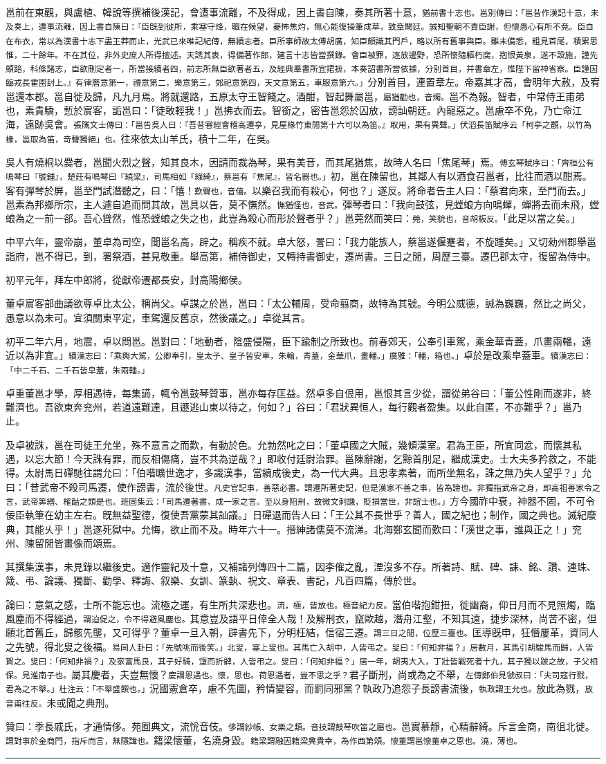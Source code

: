 邕前在東觀，與盧植、韓說等撰補後漢記，會遭事流離，不及得成，因上書自陳，奏其所著十意，`猶前書十志也。邕別傳曰：「邕昔作漢記十意，未及奏上，遭事流離，因上書自陳曰：『臣旣到徙所，乘塞守烽，職在候望，憂怖焦灼，無心能復操筆成草，致章闕廷。誠知聖朝不責臣謝，但懷愚心有所不竟。臣自在布衣，常以為漢書十志下盡王莽而止，光武已來唯記紀傳，無續志者。臣所事師故太傅胡廣，知臣頗識其門戶，略以所有舊事與臣。雖未備悉，粗見首尾，積累思惟，二十餘年。不在其位，非外史庶人所得擅述。天誘其衷，得備著作郎，建言十志皆當撰錄。會臣被罪，逐放邊野，恐所懷隨軀朽腐，抱恨黃泉，遂不設施，謹先顛踣，科條諸志，臣欲刪定者一，所當接續者四，前志所無臣欲著者五，及經典羣書所宜捃摭，本奏詔書所當依據，分別首目，并書章左，惟陛下留神省察。臣謹因臨戎長霍圉封上。』有律曆意第一，禮意第二，樂意第三，郊祀意第四，天文意第五，車服意第六。」`分別首目，連置章左。帝嘉其才高，會明年大赦，及宥邕還本郡。邕自徙及歸，凡九月焉。將就還路，五原太守王智餞之。酒酣，智起舞屬邕，`屬猶勸也，音燭。`邕不為報。智者，中常侍王甫弟也，素貴驕，慙於賔客，詬邕曰：「徒敢輕我！」邕拂衣而去。智銜之，密告邕怨於囚放，謗訕朝廷。內寵惡之。邕慮卒不免，乃亡命江海，遠跡吳會。`張隲文士傳曰：「邕告吳人曰：『吾昔甞經會稽高遷亭，見屋椽竹東閒第十六可以為笛。』取用，果有異聲。」伏滔長笛賦序云「柯亭之觀，以竹為椽，邕取為笛，竒聲獨絕」也。`往來依太山羊氏，積十二年，在吳。

吳人有燒桐以爨者，邕聞火烈之聲，知其良木，因請而裁為琴，果有美音，而其尾猶焦，故時人名曰「焦尾琴」焉。`傅玄琴賦序曰：「齊桓公有鳴琴曰『號鍾』，楚莊有鳴琴曰『繞梁』，司馬相如『綠綺』，蔡邕有『焦尾』，皆名器也。」`初，邕在陳留也，其鄰人有以酒食召邕者，比往而酒以酣焉。客有彈琴於屏，邕至門試潛聽之，曰：「憘！`歎聲也，音僖。`以樂召我而有殺心，何也？」遂反。將命者告主人曰：「蔡君向來，至門而去。」邕素為邦鄉所宗，主人遽自追而問其故，邕具以告，莫不憮然。`憮猶怪也，音武。`彈琴者曰：「我向鼓弦，見螳蜋方向鳴蟬，蟬將去而未飛，螳蜋為之一前一郤。吾心聳然，惟恐螳蜋之失之也，此豈為殺心而形於聲者乎？」邕莞然而笑曰：`莞，笑貌也，音胡板反。`「此足以當之矣。」

中平六年，靈帝崩，董卓為司空，聞邕名高，辟之。稱疾不就。卓大怒，詈曰：「我力能族人，蔡邕遂偃蹇者，不旋踵矣。」又切勑州郡舉邕詣府，邕不得已，到，署祭酒，甚見敬重。舉高第，補侍御史，又轉持書御史，遷尚書。三日之閒，周歷三臺。遷巴郡太守，復留為侍中。

初平元年，拜左中郎將，從獻帝遷都長安，封高陽鄉侯。

董卓賔客部曲議欲尊卓比太公，稱尚父。卓謀之於邕，邕曰：「太公輔周，受命翦商，故特為其號。今明公威德，誠為巍巍，然比之尚父，愚意以為未可。宜須關東平定，車駕還反舊京，然後議之。」卓從其言。

初平二年六月，地震，卓以問邕。邕對曰：「地動者，陰盛侵陽，臣下踰制之所致也。前春郊天，公奉引車駕，乘金華青蓋，爪畫兩轓，遠近以為非宜。」`續漢志曰：「乘輿大駕，公卿奉引，皇太子、皇子皆安車，朱輪，青蓋，金華爪，畫轓。」廣雅：「轓，箱也。」`卓於是改乘皁蓋車。`續漢志曰：「中二千石、二千石皆皁蓋，朱兩轓。」`

卓重董邕才學，厚相遇待，每集讌，輒令邕鼓琴贊事，邕亦每存匡益。然卓多自佷用，邕恨其言少從，謂從弟谷曰：「董公性剛而遂非，終難濟也。吾欲東奔兖州，若道遠難達，且遯逃山東以待之，何如？」谷曰：「君狀異恒人，每行觀者盈集。以此自匿，不亦難乎？」邕乃止。

及卓被誅，邕在司徒王允坐，殊不意言之而歎，有動於色。允勃然叱之曰：「董卓國之大賊，幾傾漢室。君為王臣，所宜同忿，而懷其私遇，以忘大節！今天誅有罪，而反相傷痛，豈不共為逆哉？」即收付廷尉治罪。邕陳辭謝，乞黥首刖足，繼成漢史。士大夫多矜救之，不能得。太尉馬日磾馳往謂允曰：「伯喈曠世逸才，多識漢事，當續成後史，為一代大典。且忠孝素著，而所坐無名，誅之無乃失人望乎？」允曰：「昔武帝不殺司馬遷，使作謗書，流於後世。`凡史官記事，善惡必書。謂遷所著史記，但是漢家不善之事，皆為謗也。非獨指武帝之身，即高祖善家令之言，武帝筭緡、榷酤之類是也。班固集云：「司馬遷著書，成一家之言。至以身陷刑，故微文刺譏，貶損當世，非誼士也。」`方今國祚中衰，神器不固，不可令佞臣執筆在幼主左右。旣無益聖德，復使吾黨蒙其訕議。」日磾退而告人曰：「王公其不長世乎？善人，國之紀也；制作，國之典也。滅紀廢典，其能乆乎！」邕遂死獄中。允悔，欲止而不及。時年六十一。搢紳諸儒莫不流涕。北海鄭玄聞而歎曰：「漢世之事，誰與正之！」兖州、陳留閒皆畫像而頌焉。

其撰集漢事，未見錄以繼後史。適作靈紀及十意，又補諸列傳四十二篇，因李傕之亂，湮沒多不存。所著詩、賦、碑、誄、銘、讚、連珠、箴、弔、論議、獨斷、勸學、釋誨、叙樂、女訓、篆埶、祝文、章表、書記，凡百四篇，傳於世。

論曰：意氣之感，士所不能忘也。流極之運，有生所共深悲也。`流，極，皆放也。極音紀力反。`當伯喈抱鉗扭，徙幽裔，仰日月而不見照燭，臨風塵而不得經過，`謂迫促之，令不得避風塵也。`其意豈及語平日倖全人哉！及解刑衣，竄歐越，潛舟江壑，不知其遠，捷步深林，尚苦不密，但願北首舊丘，歸骸先壟，又可得乎？董卓一旦入朝，辟書先下，分明枉結，信宿三遷。`謂三日之閒，位歷三臺也。`匡導旣申，狂僭屢革，資同人之先號，得北叟之後福。`易同人卦曰：「先號咷而後笑。」北叟，塞上叟也。其馬亡入胡中，人皆弔之。叟曰：「何知非福？」居數月，其馬引胡駿馬而歸，人皆賀之。叟曰：「何知非禍？」及家富馬良，其子好騎，墯而折髀，人皆弔之。叟曰：「何知非福？」居一年，胡夷大入，丁壯皆戰死者十九，其子獨以跛之故，子父相保。見淮南子也。`屬其慶者，夫豈無懷？`慶謂恩遇也。懷，思也。荷恩遇者，豈不思之乎？`君子斷刑，尚或為之不舉，`左傳鄭伯見虢叔曰：「夫司寇行戮，君為之不舉。」杜注云：「不舉盛饌也。」`況國憲倉卒，慮不先圖，矜情變容，而罰同邪黨？執政乃追怨子長謗書流後，`執政謂王允也。`放此為戮，`放音甫往反。`未或聞之典刑。

贊曰：季長戚氏，才通情侈。苑囿典文，流恱音伎。`侈謂紗帳、女樂之類。音技謂鼓琴吹笛之屬也。`邕實慕靜，心精辭綺。斥言金商，南徂北徙。`謂對事於金商門，指斥而言，無隱諱也。`籍梁懷董，名澆身毀。`籍梁謂融因籍梁兾貴幸，為作西第頌。懷董謂邕懷董卓之恩也。澆，薄也。`

* * *

